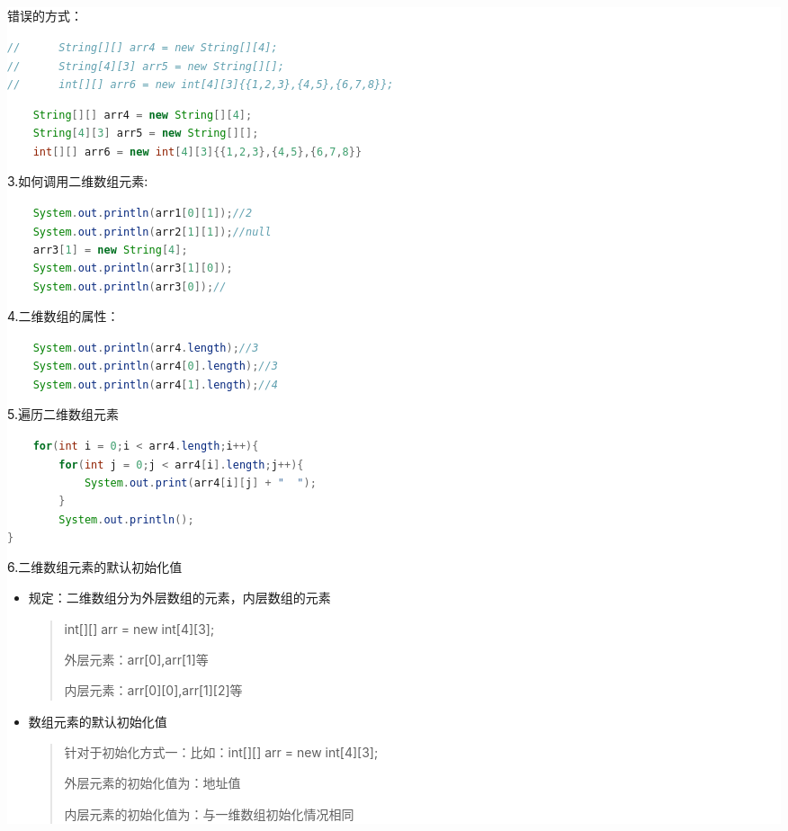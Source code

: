 错误的方式：
```java
//		String[][] arr4 = new String[][4];
//		String[4][3] arr5 = new String[][];
//		int[][] arr6 = new int[4][3]{{1,2,3},{4,5},{6,7,8}};
```

```java
	String[][] arr4 = new String[][4];
	String[4][3] arr5 = new String[][];
	int[][] arr6 = new int[4][3]{{1,2,3},{4,5},{6,7,8}}
```

3.如何调用二维数组元素:

```java
	System.out.println(arr1[0][1]);//2
	System.out.println(arr2[1][1]);//null
	arr3[1] = new String[4];
	System.out.println(arr3[1][0]);
    System.out.println(arr3[0]);//
```

4.二维数组的属性：
    	

```java
	System.out.println(arr4.length);//3
	System.out.println(arr4[0].length);//3
	System.out.println(arr4[1].length);//4
```

5.遍历二维数组元素

```java
	for(int i = 0;i < arr4.length;i++){
		for(int j = 0;j < arr4[i].length;j++){
			System.out.print(arr4[i][j] + "  ");
		}
		System.out.println();
}
```


6.二维数组元素的默认初始化值

 * 规定：二维数组分为外层数组的元素，内层数组的元素

   > int[][] arr = new int[4][3];
   >
   > 外层元素：arr[0],arr[1]等
   >
   > 内层元素：arr[0][0],arr[1][2]等

 * 数组元素的默认初始化值 

   > 针对于初始化方式一：比如：int[][] arr = new int[4][3];
   >
   > 外层元素的初始化值为：地址值
   >
   > 内层元素的初始化值为：与一维数组初始化情况相同
